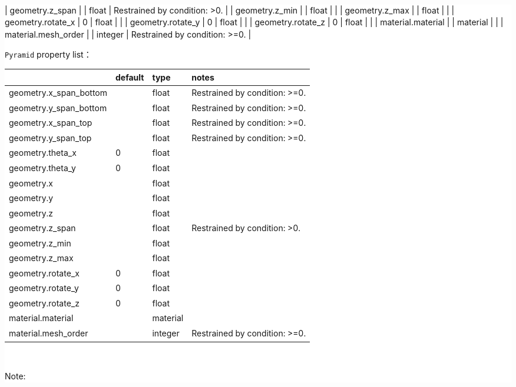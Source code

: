 | geometry.z_span     |         | float    | Restrained by condition: >0.  |
| geometry.z_min      |         | float    |                               |
| geometry.z_max      |         | float    |                               |
| geometry.rotate_x   | 0       | float    |                               |
| geometry.rotate_y   | 0       | float    |                               |
| geometry.rotate_z   | 0       | float    |                               |
| material.material   |         | material |                               |
| material.mesh_order |         | integer  | Restrained by condition: >=0. |
<br/>


`Pyramid` property list：

|                        | default | type     | notes                         |
| :--------------------- | :------ | :------- | :---------------------------- |
| geometry.x_span_bottom |         | float    | Restrained by condition: >=0. |
| geometry.y_span_bottom |         | float    | Restrained by condition: >=0. |
| geometry.x_span_top    |         | float    | Restrained by condition: >=0. |
| geometry.y_span_top    |         | float    | Restrained by condition: >=0. |
| geometry.theta_x       | 0       | float    |                               |
| geometry.theta_y       | 0       | float    |                               |
| geometry.x             |         | float    |                               |
| geometry.y             |         | float    |                               |
| geometry.z             |         | float    |                               |
| geometry.z_span        |         | float    | Restrained by condition: >0.  |
| geometry.z_min         |         | float    |                               |
| geometry.z_max         |         | float    |                               |
| geometry.rotate_x      | 0       | float    |                               |
| geometry.rotate_y      | 0       | float    |                               |
| geometry.rotate_z      | 0       | float    |                               |
| material.material      |         | material |                               |
| material.mesh_order    |         | integer  | Restrained by condition: >=0. |
<br/>


Note:
